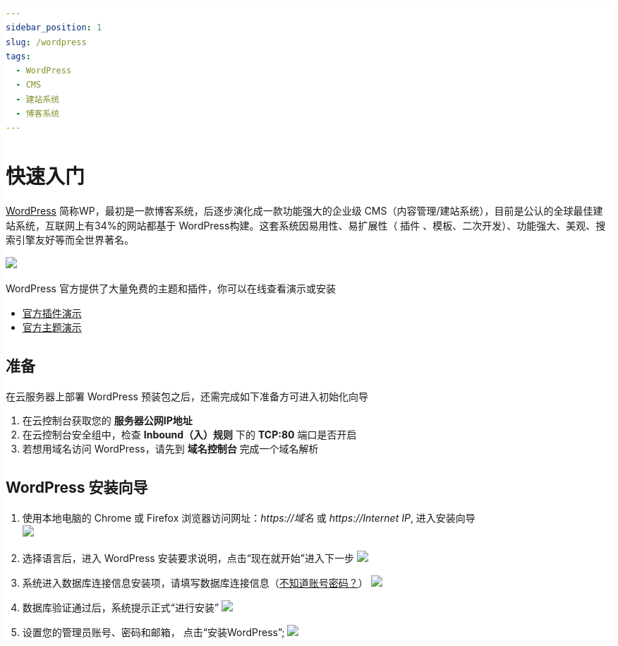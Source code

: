 ```yaml
---
sidebar_position: 1
slug: /wordpress
tags:
  - WordPress
  - CMS
  - 建站系统
  - 博客系统
---
```


# 快速入门

[WordPress](https://wordpress.org) 简称WP，最初是一款博客系统，后逐步演化成一款功能强大的企业级 CMS（内容管理/建站系统），目前是公认的全球最佳建站系统，互联网上有34%的网站都基于 WordPress构建。这套系统因易用性、易扩展性（ 插件 、模板、二次开发）、功能强大、美观、搜索引擎友好等而全世界著名。

![](https://libs.websoft9.com/Websoft9/DocsPicture/zh/wordpress/wordpress-product-screenshot.png)

WordPress 官方提供了大量免费的主题和插件，你可以在线查看演示或安装

- [官方插件演示](https://wordpress.org/plugins/)
- [官方主题演示](https://wordpress.org/themes/)




## 准备

在云服务器上部署 WordPress 预装包之后，还需完成如下准备方可进入初始化向导

1. 在云控制台获取您的 **服务器公网IP地址** 
2. 在云控制台安全组中，检查 **Inbound（入）规则** 下的 **TCP:80** 端口是否开启
3. 若想用域名访问 WordPress，请先到 **域名控制台** 完成一个域名解析

## WordPress 安装向导

1. 使用本地电脑的 Chrome 或 Firefox 浏览器访问网址：*https://域名* 或 *https://Internet IP*, 进入安装向导  
   ![](https://libs.websoft9.com/Websoft9/DocsPicture/en/wordpress/wp01.png)

2. 选择语言后，进入 WordPress 安装要求说明，点击“现在就开始”进入下一步 
  ![](https://libs.websoft9.com/Websoft9/DocsPicture/zh/wordpress/wordpress-install001-websoft9.png)

3. 系统进入数据库连接信息安装项，请填写数据库连接信息（[不知道账号密码？](/zh/stack-accounts.md#mysql)） 
  ![](https://libs.websoft9.com/Websoft9/DocsPicture/zh/wordpress/wordpress-install002-websoft9.png)

4. 数据库验证通过后，系统提示正式“进行安装” 
  ![](https://libs.websoft9.com/Websoft9/DocsPicture/zh/wordpress/wordpress-install003-websoft9.png)

5. 设置您的管理员账号、密码和邮箱， 点击“安装WordPress”; 
  ![](https://libs.websoft9.com/Websoft9/DocsPicture/zh/wordpress/wordpress-install004-websoft9.png)
